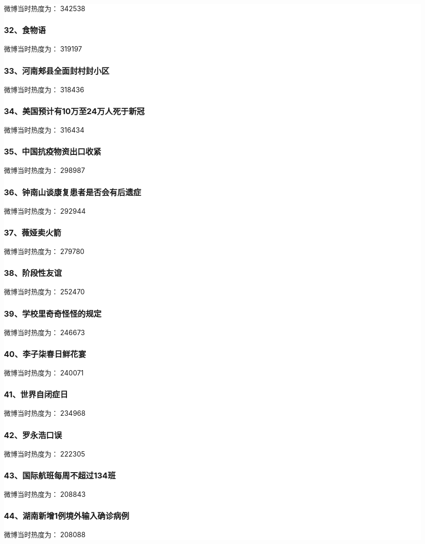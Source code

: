 微博当时热度为： 342538

### 32、食物语

微博当时热度为： 319197

### 33、河南郏县全面封村封小区

微博当时热度为： 318436

### 34、美国预计有10万至24万人死于新冠

微博当时热度为： 316434

### 35、中国抗疫物资出口收紧

微博当时热度为： 298987

### 36、钟南山谈康复患者是否会有后遗症

微博当时热度为： 292944

### 37、薇娅卖火箭

微博当时热度为： 279780

### 38、阶段性友谊

微博当时热度为： 252470

### 39、学校里奇奇怪怪的规定

微博当时热度为： 246673

### 40、李子柒春日鲜花宴

微博当时热度为： 240071

### 41、世界自闭症日

微博当时热度为： 234968

### 42、罗永浩口误

微博当时热度为： 222305

### 43、国际航班每周不超过134班

微博当时热度为： 208843

### 44、湖南新增1例境外输入确诊病例

微博当时热度为： 208088
